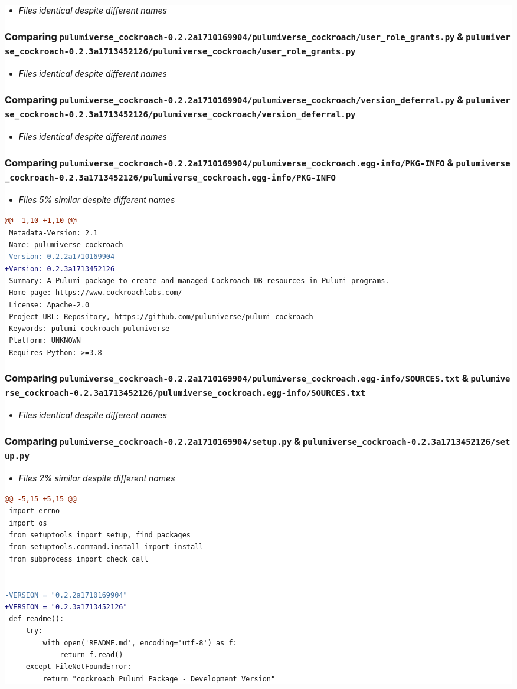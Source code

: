  * *Files identical despite different names*

### Comparing `pulumiverse_cockroach-0.2.2a1710169904/pulumiverse_cockroach/user_role_grants.py` & `pulumiverse_cockroach-0.2.3a1713452126/pulumiverse_cockroach/user_role_grants.py`

 * *Files identical despite different names*

### Comparing `pulumiverse_cockroach-0.2.2a1710169904/pulumiverse_cockroach/version_deferral.py` & `pulumiverse_cockroach-0.2.3a1713452126/pulumiverse_cockroach/version_deferral.py`

 * *Files identical despite different names*

### Comparing `pulumiverse_cockroach-0.2.2a1710169904/pulumiverse_cockroach.egg-info/PKG-INFO` & `pulumiverse_cockroach-0.2.3a1713452126/pulumiverse_cockroach.egg-info/PKG-INFO`

 * *Files 5% similar despite different names*

```diff
@@ -1,10 +1,10 @@
 Metadata-Version: 2.1
 Name: pulumiverse-cockroach
-Version: 0.2.2a1710169904
+Version: 0.2.3a1713452126
 Summary: A Pulumi package to create and managed Cockroach DB resources in Pulumi programs.
 Home-page: https://www.cockroachlabs.com/
 License: Apache-2.0
 Project-URL: Repository, https://github.com/pulumiverse/pulumi-cockroach
 Keywords: pulumi cockroach pulumiverse
 Platform: UNKNOWN
 Requires-Python: >=3.8
```

### Comparing `pulumiverse_cockroach-0.2.2a1710169904/pulumiverse_cockroach.egg-info/SOURCES.txt` & `pulumiverse_cockroach-0.2.3a1713452126/pulumiverse_cockroach.egg-info/SOURCES.txt`

 * *Files identical despite different names*

### Comparing `pulumiverse_cockroach-0.2.2a1710169904/setup.py` & `pulumiverse_cockroach-0.2.3a1713452126/setup.py`

 * *Files 2% similar despite different names*

```diff
@@ -5,15 +5,15 @@
 import errno
 import os
 from setuptools import setup, find_packages
 from setuptools.command.install import install
 from subprocess import check_call
 
 
-VERSION = "0.2.2a1710169904"
+VERSION = "0.2.3a1713452126"
 def readme():
     try:
         with open('README.md', encoding='utf-8') as f:
             return f.read()
     except FileNotFoundError:
         return "cockroach Pulumi Package - Development Version"
```
